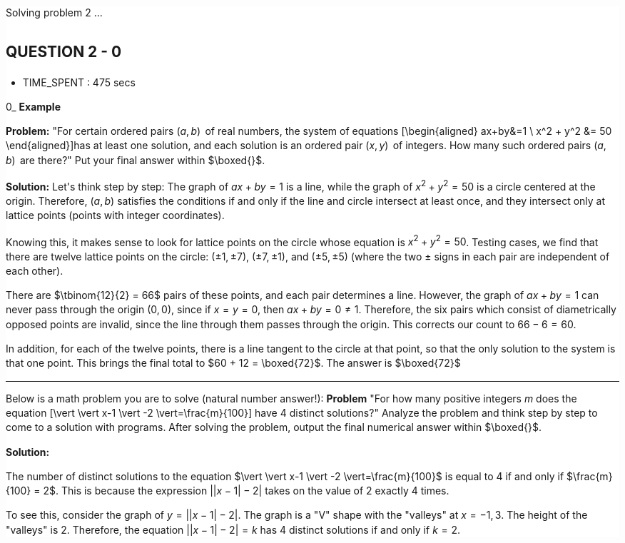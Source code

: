 Solving problem 2 ...



## QUESTION 2 - 0 
- TIME_SPENT : 475 secs

0_
**Example**

**Problem:** 
"For certain ordered pairs $(a,b)\,$ of real numbers, the system of equations
\[\begin{aligned} ax+by&=1 \\ x^2 + y^2 &= 50  \end{aligned}\]has at least one solution, and each solution is an ordered pair $(x,y)\,$ of integers. How many such ordered pairs $(a,b)\,$ are there?"
Put your final answer within $\boxed{}$.

**Solution:** 
Let's think step by step:
The graph of $ax+by=1$ is a line, while the graph of $x^2+y^2=50$ is a circle centered at the origin. Therefore, $(a, b)$ satisfies the conditions if and only if the line and circle intersect at least once, and they intersect only at lattice points (points with integer coordinates).

Knowing this, it makes sense to look for lattice points on the circle whose equation is $x^2+y^2=50$. Testing cases, we find that there are twelve lattice points on the circle: $(\pm 1, \pm 7)$, $(\pm 7, \pm 1)$, and $(\pm 5, \pm 5)$ (where the two $\pm$ signs in each pair are independent of each other).

There are $\tbinom{12}{2} = 66$ pairs of these points, and each pair determines a line. However, the graph of $ax+by=1$ can never pass through the origin $(0, 0)$, since if $x=y=0$, then $ax+by=0 \neq 1$. Therefore, the six pairs which consist of diametrically opposed points are invalid, since the line through them passes through the origin. This corrects our count to $66 - 6 = 60$.

In addition, for each of the twelve points, there is a line tangent to the circle at that point, so that the only solution to the system is that one point. This brings the final total to $60 + 12 = \boxed{72}$. The answer is $\boxed{72}$


---

Below is a math problem you are to solve (natural number answer!):
**Problem**
"For how many positive integers $m$ does the equation \[\vert \vert x-1 \vert -2 \vert=\frac{m}{100}\] have $4$ distinct solutions?"
Analyze the problem and think step by step to come to a solution with programs. After solving the problem, output the final numerical answer within $\boxed{}$.

**Solution:**


The number of distinct solutions to the equation $\vert \vert x-1 \vert -2 \vert=\frac{m}{100}$ is equal to $4$ if and only if $\frac{m}{100} = 2$. This is because the expression $\vert \vert x-1 \vert -2 \vert$ takes on the value of $2$ exactly $4$ times. 

To see this, consider the graph of $y = \vert \vert x-1 \vert -2 \vert$. The graph is a "V" shape with the "valleys" at $x = -1, 3$. The height of the "valleys" is $2$. Therefore, the equation $\vert \vert x-1 \vert -2 \vert=k$ has $4$ distinct solutions if and only if $k = 2$.
